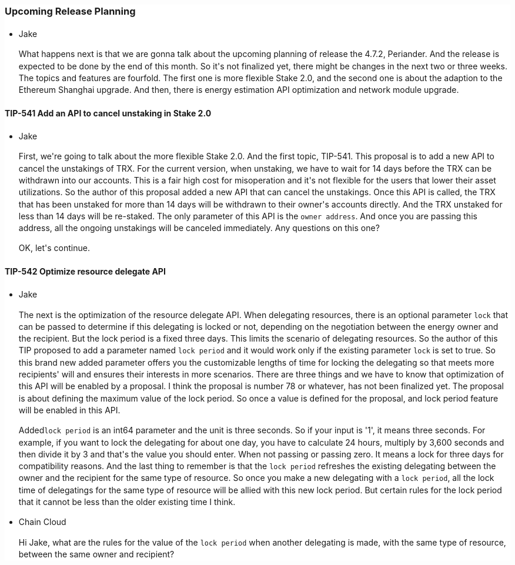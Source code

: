 ### Upcoming Release Planning
* Jake  

  What happens next is that we are gonna talk about the upcoming planning of release the 4.7.2, Periander. And the release is expected to be done by the end of this month. So it's not finalized yet, there might be changes in the next two or three weeks. The topics and features are fourfold. The first one is more flexible Stake 2.0, and the second one is about the adaption to the Ethereum Shanghai upgrade. And then, there is energy estimation API optimization and network module upgrade. 

#### TIP-541 Add an API to cancel unstaking in Stake 2.0
* Jake  

  First, we're going to talk about the more flexible Stake 2.0. And the first topic, TIP-541. This proposal is to add a new API to cancel the unstakings of TRX. For the current version, when unstaking, we have to wait for 14 days before the TRX can be withdrawn into our accounts. This is a fair high cost for misoperation and it's not flexible for the users that lower their asset utilizations. So the author of this proposal added a new API that can cancel the unstakings. Once this API is called, the TRX that has been unstaked for more than 14 days will be withdrawn to their owner's accounts directly. And the TRX unstaked for less than 14 days will be re-staked. The only parameter of this API is the `owner address`. And once you are passing this address, all the ongoing unstakings will be canceled immediately. Any questions on this one?
  
  OK, let's continue.

#### TIP-542 Optimize resource delegate API
* Jake  

  The next is the optimization of the resource delegate API. When delegating resources, there is an optional parameter `lock` that can be passed to determine if this delegating is locked or not, depending on the negotiation between the energy owner and the recipient. But the lock period is a fixed three days.  This limits the scenario of delegating resources. So the author of this TIP proposed to add a parameter named `lock period` and it would work only if the existing parameter `lock` is set to true.  So this brand new added parameter offers you the customizable lengths of time for locking the delegating so that meets more recipients' will and ensures their interests in more scenarios.  There are three things and we have to know that optimization of this API will be enabled by a proposal. I think the proposal is number 78 or whatever, has not been finalized yet. The proposal is about defining the maximum value of the lock period. So once a value is defined for the proposal, and lock period feature will be enabled in this API. 
  
  Added`lock period` is an int64 parameter and the unit is three seconds. So if your input is '1', it means three seconds. For example, if you want to lock the delegating for about one day, you have to calculate 24 hours, multiply by 3,600 seconds and then divide it by 3 and that's the value you should enter. When not passing or passing zero. It means a lock for three days for compatibility reasons. And the last thing to remember is that the `lock period` refreshes the existing delegating between the owner and the recipient for the same type of resource. So once you make a new delegating with a `lock period`, all the lock time of delegatings for the same type of resource will be allied with this new lock period. But certain rules for the lock period that it cannot be less than the older existing time I think.
  
* Chain Cloud  

  Hi Jake, what are the rules for the value of the `lock period` when another delegating is made, with the same type of resource, between the same owner and recipient?
  